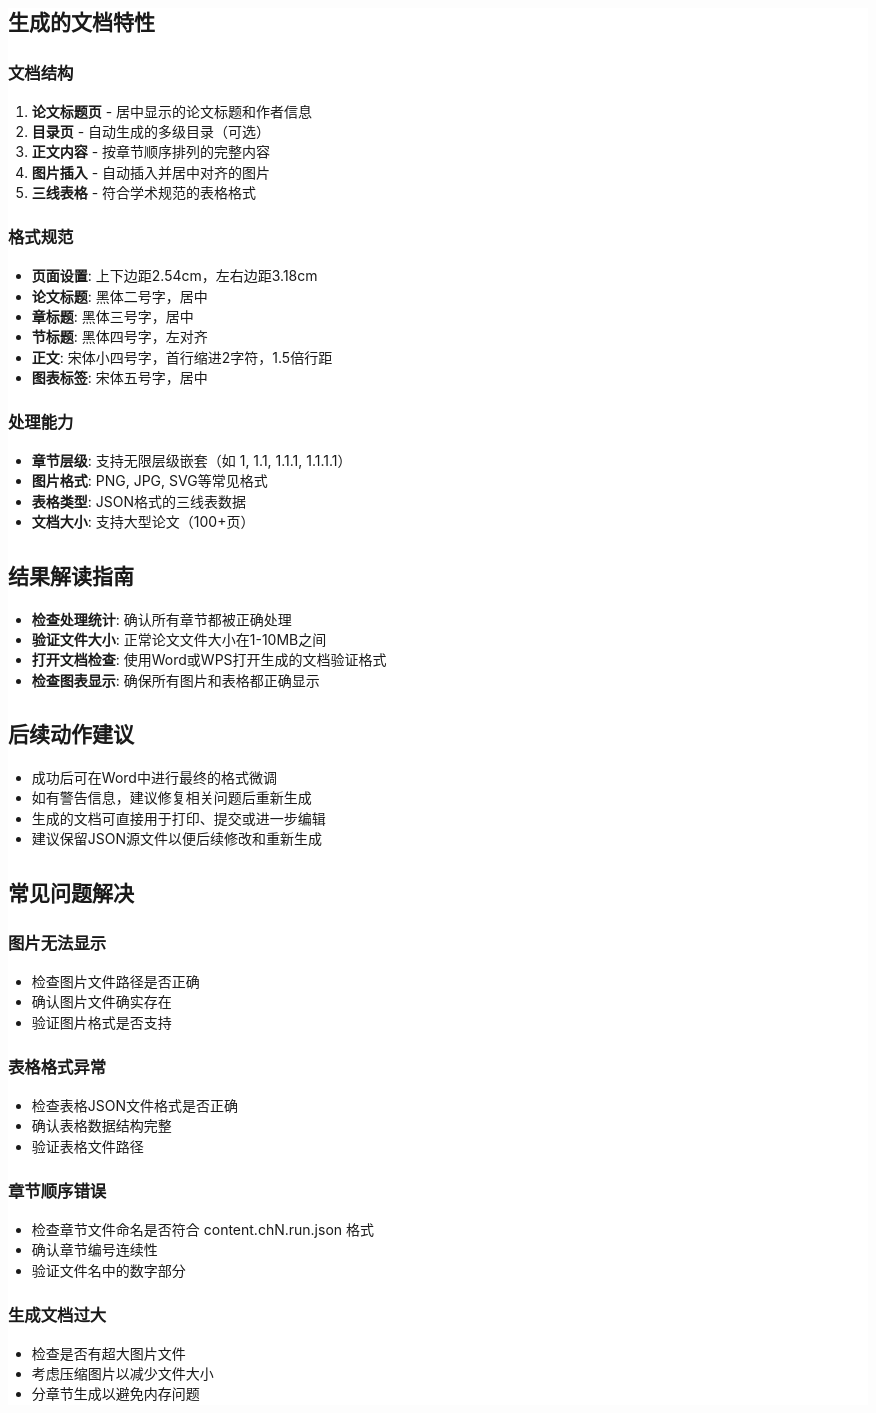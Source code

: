## 生成的文档特性

### 文档结构
1. **论文标题页** - 居中显示的论文标题和作者信息
2. **目录页** - 自动生成的多级目录（可选）
3. **正文内容** - 按章节顺序排列的完整内容
4. **图片插入** - 自动插入并居中对齐的图片
5. **三线表格** - 符合学术规范的表格格式

### 格式规范
- **页面设置**: 上下边距2.54cm，左右边距3.18cm
- **论文标题**: 黑体二号字，居中
- **章标题**: 黑体三号字，居中  
- **节标题**: 黑体四号字，左对齐
- **正文**: 宋体小四号字，首行缩进2字符，1.5倍行距
- **图表标签**: 宋体五号字，居中

### 处理能力
- **章节层级**: 支持无限层级嵌套（如 1, 1.1, 1.1.1, 1.1.1.1）
- **图片格式**: PNG, JPG, SVG等常见格式
- **表格类型**: JSON格式的三线表数据
- **文档大小**: 支持大型论文（100+页）

## 结果解读指南
- **检查处理统计**: 确认所有章节都被正确处理
- **验证文件大小**: 正常论文文件大小在1-10MB之间
- **打开文档检查**: 使用Word或WPS打开生成的文档验证格式
- **检查图表显示**: 确保所有图片和表格都正确显示

## 后续动作建议
- 成功后可在Word中进行最终的格式微调
- 如有警告信息，建议修复相关问题后重新生成
- 生成的文档可直接用于打印、提交或进一步编辑
- 建议保留JSON源文件以便后续修改和重新生成

## 常见问题解决

### 图片无法显示
- 检查图片文件路径是否正确
- 确认图片文件确实存在
- 验证图片格式是否支持

### 表格格式异常
- 检查表格JSON文件格式是否正确
- 确认表格数据结构完整
- 验证表格文件路径

### 章节顺序错误
- 检查章节文件命名是否符合 content.chN.run.json 格式
- 确认章节编号连续性
- 验证文件名中的数字部分

### 生成文档过大
- 检查是否有超大图片文件
- 考虑压缩图片以减少文件大小
- 分章节生成以避免内存问题
</outcome>
</manual>
